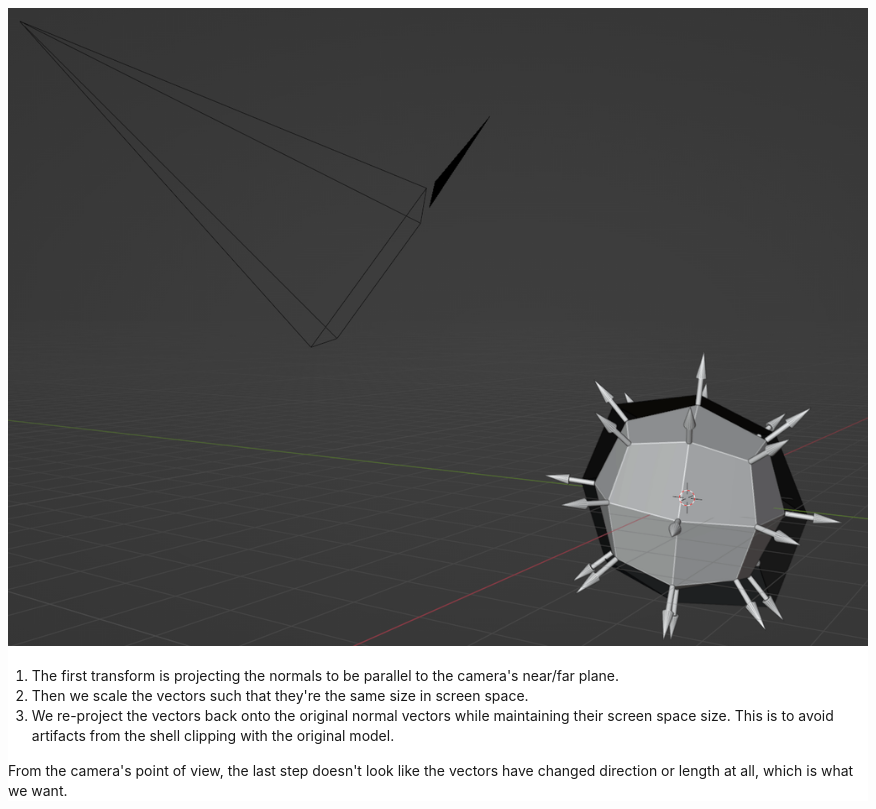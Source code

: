 ![Process Demo](/assets/geonode_outline/gifs/process_demo.gif)
1. The first transform is projecting the normals to be parallel to the camera's near/far plane.
2. Then we scale the vectors such that they're the same size in screen space. 
3. We re-project the vectors back onto the original normal vectors while maintaining their screen space size. This is to avoid artifacts from the shell clipping with the original model. 
    
From the camera's point of view, the last step doesn't look like the vectors have changed direction or length at all, which is what we want. 
